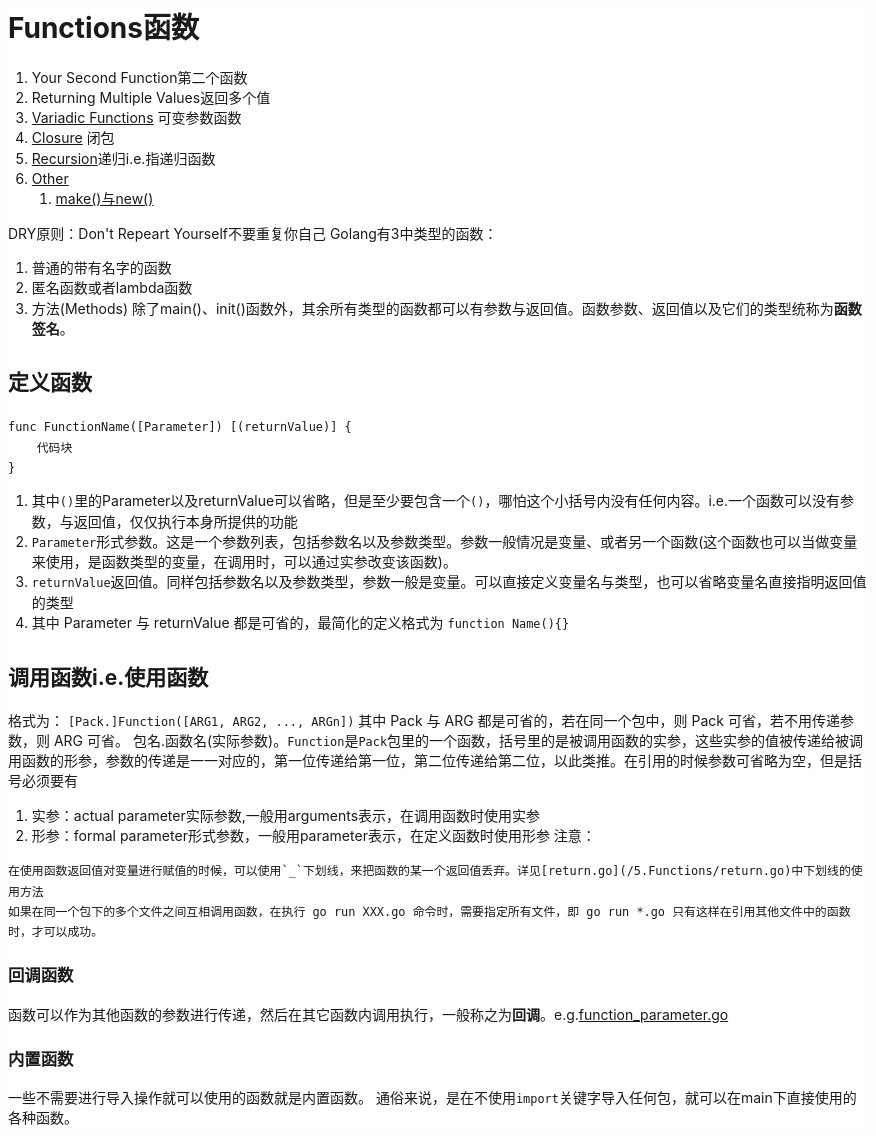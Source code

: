 # Functions函数
1. Your Second Function第二个函数
2. Returning Multiple Values返回多个值
3. [Variadic Functions](#Variadic_Functions) 可变参数函数
4. [Closure](#Closure) 闭包
5. [Recursion](#Recursion)递归i.e.指递归函数
6. [Other](#Other)
   1. [make()与new()](#make()与new())

DRY原则：Don't Repeart Yourself不要重复你自己
Golang有3中类型的函数：
   1. 普通的带有名字的函数
   2. 匿名函数或者lambda函数
   3. 方法(Methods)
除了main()、init()函数外，其余所有类型的函数都可以有参数与返回值。函数参数、返回值以及它们的类型统称为**函数签名**。

## 定义函数
```
func FunctionName([Parameter]) [(returnValue)] {
	代码块
}
```
   1. 其中`()`里的Parameter以及returnValue可以省略，但是至少要包含一个`()`，哪怕这个小括号内没有任何内容。i.e.一个函数可以没有参数，与返回值，仅仅执行本身所提供的功能
   2. `Parameter`形式参数。这是一个参数列表，包括参数名以及参数类型。参数一般情况是变量、或者另一个函数(这个函数也可以当做变量来使用，是函数类型的变量，在调用时，可以通过实参改变该函数)。
   3. `returnValue`返回值。同样包括参数名以及参数类型，参数一般是变量。可以直接定义变量名与类型，也可以省略变量名直接指明返回值的类型
   4. 其中 Parameter 与 returnValue 都是可省的，最简化的定义格式为 `function Name(){}`

## 调用函数i.e.使用函数
格式为：
`[Pack.]Function([ARG1, ARG2, ..., ARGn])`
其中 Pack 与 ARG 都是可省的，若在同一个包中，则 Pack 可省，若不用传递参数，则 ARG 可省。
包名.函数名(实际参数)。`Function`是`Pack`包里的一个函数，括号里的是被调用函数的实参，这些实参的值被传递给被调用函数的形参，参数的传递是一一对应的，第一位传递给第一位，第二位传递给第二位，以此类推。在引用的时候参数可省略为空，但是括号必须要有
   1. 实参：actual parameter实际参数,一般用arguments表示，在调用函数时使用实参
   2. 形参：formal parameter形式参数，一般用parameter表示，在定义函数时使用形参
注意：
```
在使用函数返回值对变量进行赋值的时候，可以使用`_`下划线，来把函数的某一个返回值丢弃。详见[return.go](/5.Functions/return.go)中下划线的使用方法
如果在同一个包下的多个文件之间互相调用函数，在执行 go run XXX.go 命令时，需要指定所有文件，即 go run *.go 只有这样在引用其他文件中的函数时，才可以成功。
```

### 回调函数
函数可以作为其他函数的参数进行传递，然后在其它函数内调用执行，一般称之为**回调**。e.g.[function_parameter.go](/5.Functions/function_parameter.go)

### 内置函数
一些不需要进行导入操作就可以使用的函数就是内置函数。
通俗来说，是在不使用`import`关键字导入任何包，就可以在main下直接使用的各种函数。
